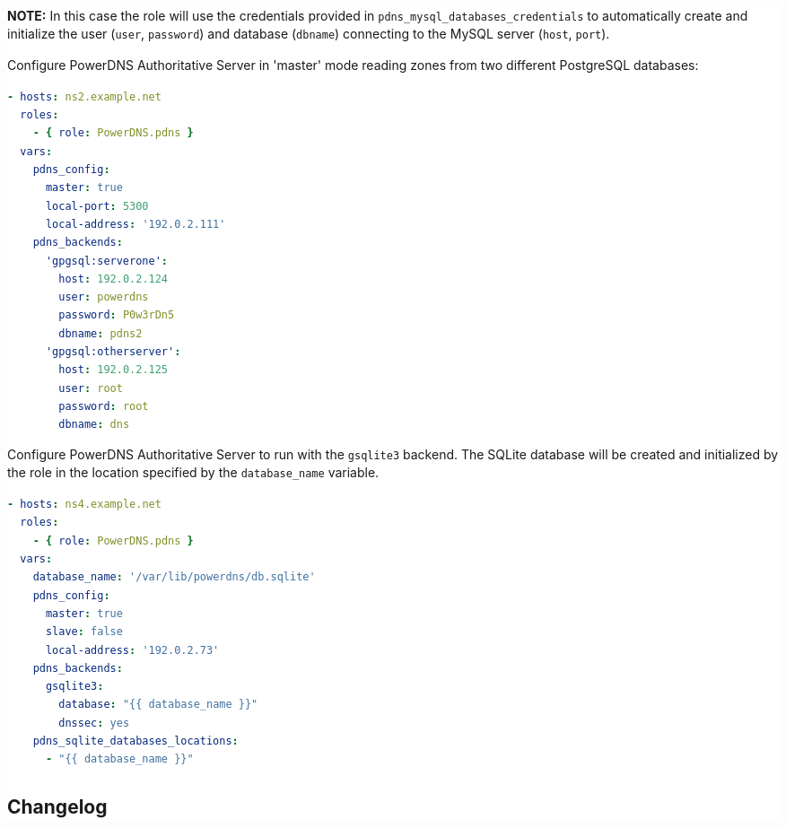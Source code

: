 ```yaml
```

**NOTE:** In this case the role will use the credentials provided in `pdns_mysql_databases_credentials` to automatically create and initialize the user (`user`, `password`) and database (`dbname`) connecting to the MySQL server (`host`, `port`).

Configure PowerDNS Authoritative Server in 'master' mode reading zones from two different PostgreSQL databases:

```yaml
- hosts: ns2.example.net
  roles:
    - { role: PowerDNS.pdns }
  vars:
    pdns_config:
      master: true
      local-port: 5300
      local-address: '192.0.2.111'
    pdns_backends:
      'gpgsql:serverone':
        host: 192.0.2.124
        user: powerdns
        password: P0w3rDn5
        dbname: pdns2
      'gpgsql:otherserver':
        host: 192.0.2.125
        user: root
        password: root
        dbname: dns
```

Configure PowerDNS Authoritative Server to run with the `gsqlite3` backend.
The SQLite database will be created and initialized by the role
in the location specified by the `database_name` variable.

```yaml
- hosts: ns4.example.net
  roles:
    - { role: PowerDNS.pdns }
  vars:
    database_name: '/var/lib/powerdns/db.sqlite'
    pdns_config:
      master: true
      slave: false
      local-address: '192.0.2.73'
    pdns_backends:
      gsqlite3:
        database: "{{ database_name }}"
        dnssec: yes
    pdns_sqlite_databases_locations:
      - "{{ database_name }}"
```

## Changelog
